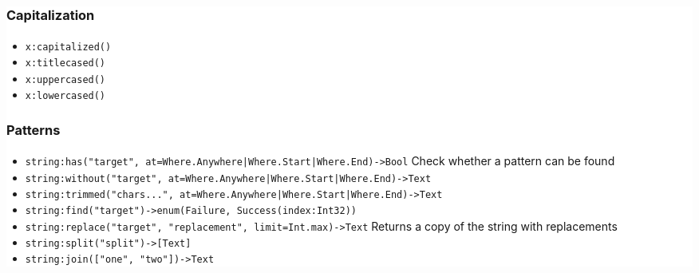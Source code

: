 ### Capitalization

- `x:capitalized()`
- `x:titlecased()`
- `x:uppercased()`
- `x:lowercased()`

### Patterns

- `string:has("target", at=Where.Anywhere|Where.Start|Where.End)->Bool` Check whether a pattern can be found
- `string:without("target", at=Where.Anywhere|Where.Start|Where.End)->Text`
- `string:trimmed("chars...", at=Where.Anywhere|Where.Start|Where.End)->Text`
- `string:find("target")->enum(Failure, Success(index:Int32))`
- `string:replace("target", "replacement", limit=Int.max)->Text` Returns a copy of the string with replacements
- `string:split("split")->[Text]`
- `string:join(["one", "two"])->Text`
